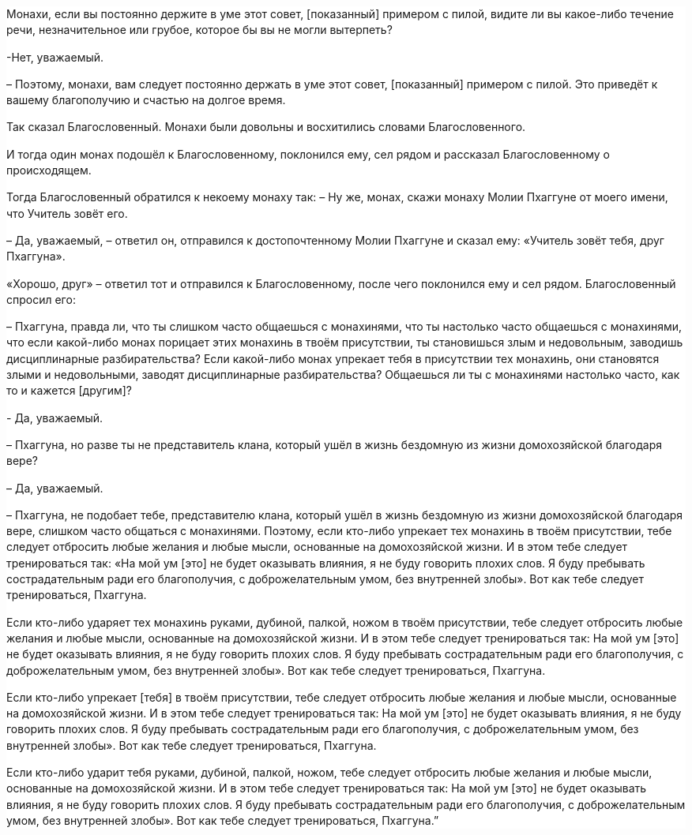 Монахи, если вы постоянно держите в уме этот совет, \[показанный\] примером с пилой, видите ли вы какое\-либо течение речи, незначительное или грубое, которое бы вы не могли вытерпеть?

\-Нет, уважаемый\.

– Поэтому, монахи, вам следует постоянно держать в уме этот совет, \[показанный\] примером с пилой\. Это приведёт к вашему благополучию и счастью на долгое время\.

Так сказал Благословенный\. Монахи были довольны и восхитились словами Благословенного\.

И тогда один монах подошёл к Благословенному, поклонился ему, сел рядом и рассказал Благословенному о происходящем\.     

Тогда Благословенный обратился к некоему монаху так: – Ну же, монах, скажи монаху Молии Пхаггуне от моего имени, что Учитель зовёт его\.

– Да, уважаемый, – ответил он, отправился к достопочтенному Молии Пхаггуне и сказал ему: «Учитель зовёт тебя, друг Пхаггуна»\.

«Хорошо, друг» – ответил тот и отправился к Благословенному, после чего поклонился ему и сел рядом\. Благословенный спросил его:

– Пхаггуна, правда ли, что ты слишком часто общаешься с монахинями, что ты настолько часто общаешься с монахинями, что если какой\-либо монах порицает этих монахинь в твоём присутствии, ты становишься злым и недовольным, заводишь дисциплинарные разбирательства? Если какой\-либо монах упрекает тебя в присутствии тех монахинь, они становятся злыми и недовольными, заводят дисциплинарные разбирательства? Общаешься ли ты с монахинями настолько часто, как то и кажется \[другим\]?

\- Да, уважаемый\.

– Пхаггуна, но разве ты не представитель клана, который ушёл в жизнь бездомную из жизни домохозяйской благодаря вере?

– Да, уважаемый\.

– Пхаггуна, не подобает тебе, представителю клана, который ушёл в жизнь бездомную из жизни домохозяйской благодаря вере, слишком часто общаться с монахинями\. Поэтому, если кто\-либо упрекает тех монахинь в твоём присутствии, тебе следует отбросить любые желания и любые мысли, основанные на домохозяйской жизни\. И в этом тебе следует тренироваться так: «На мой ум \[это\] не будет оказывать влияния, я не буду говорить плохих слов\. Я буду пребывать сострадательным ради его благополучия, с доброжелательным умом, без внутренней злобы»\. Вот как тебе следует тренироваться, Пхаггуна\.

Если кто\-либо ударяет тех монахинь руками, дубиной, палкой, ножом в твоём присутствии, тебе следует отбросить любые желания и любые мысли, основанные на домохозяйской жизни\. И в этом тебе следует тренироваться так: На мой ум \[это\] не будет оказывать влияния, я не буду говорить плохих слов\. Я буду пребывать сострадательным ради его благополучия, с доброжелательным умом, без внутренней злобы»\. Вот как тебе следует тренироваться, Пхаггуна\.

Если кто\-либо упрекает \[тебя\] в твоём присутствии, тебе следует отбросить любые желания и любые мысли, основанные на домохозяйской жизни\. И в этом тебе следует тренироваться так:  На мой ум \[это\] не будет оказывать влияния, я не буду говорить плохих слов\. Я буду пребывать сострадательным ради его благополучия, с доброжелательным умом, без внутренней злобы»\. Вот как тебе следует тренироваться, Пхаггуна\.

Если кто\-либо ударит тебя руками, дубиной, палкой, ножом, тебе следует отбросить любые желания и любые мысли, основанные на домохозяйской жизни\. И в этом тебе следует тренироваться так:  На мой ум \[это\] не будет оказывать влияния, я не буду говорить плохих слов\. Я буду пребывать сострадательным ради его благополучия, с доброжелательным умом, без внутренней злобы»\. Вот как тебе следует тренироваться, Пхаггуна\.”
